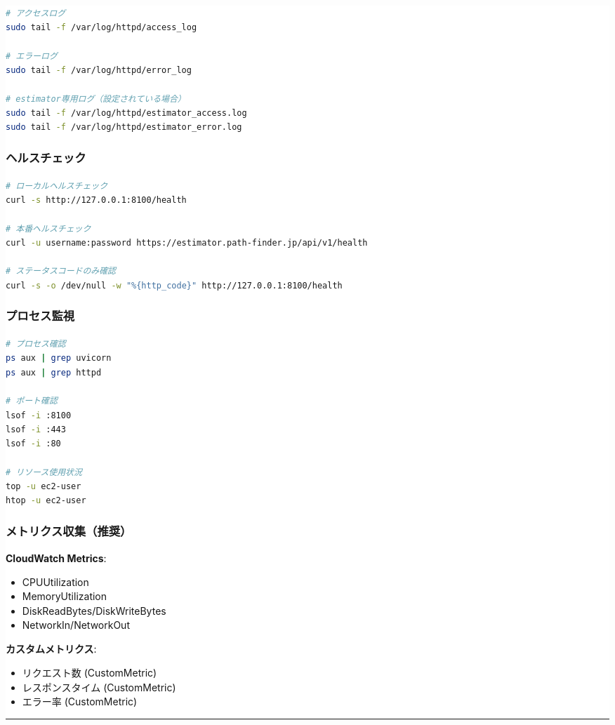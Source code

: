 ```bash
# アクセスログ
sudo tail -f /var/log/httpd/access_log

# エラーログ
sudo tail -f /var/log/httpd/error_log

# estimator専用ログ（設定されている場合）
sudo tail -f /var/log/httpd/estimator_access.log
sudo tail -f /var/log/httpd/estimator_error.log
```

### ヘルスチェック

```bash
# ローカルヘルスチェック
curl -s http://127.0.0.1:8100/health

# 本番ヘルスチェック
curl -u username:password https://estimator.path-finder.jp/api/v1/health

# ステータスコードのみ確認
curl -s -o /dev/null -w "%{http_code}" http://127.0.0.1:8100/health
```

### プロセス監視

```bash
# プロセス確認
ps aux | grep uvicorn
ps aux | grep httpd

# ポート確認
lsof -i :8100
lsof -i :443
lsof -i :80

# リソース使用状況
top -u ec2-user
htop -u ec2-user
```

### メトリクス収集（推奨）

**CloudWatch Metrics**:
- CPUUtilization
- MemoryUtilization
- DiskReadBytes/DiskWriteBytes
- NetworkIn/NetworkOut

**カスタムメトリクス**:
- リクエスト数 (CustomMetric)
- レスポンスタイム (CustomMetric)
- エラー率 (CustomMetric)

---